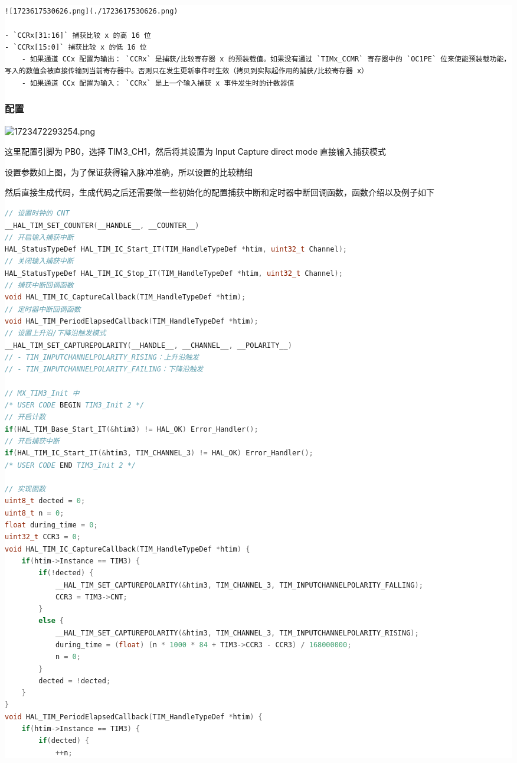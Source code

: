     ![1723617530626.png](./1723617530626.png)
    
    - `CCRx[31:16]` 捕获比较 x 的高 16 位
    - `CCRx[15:0]` 捕获比较 x 的低 16 位
        - 如果通道 CCx 配置为输出： `CCRx` 是捕获/比较寄存器 x 的预装载值。如果没有通过 `TIMx_CCMR` 寄存器中的 `OC1PE` 位来使能预装载功能，写入的数值会被直接传输到当前寄存器中。否则只在发生更新事件时生效（拷贝到实际起作用的捕获/比较寄存器 x）
        - 如果通道 CCx 配置为输入： `CCRx` 是上一个输入捕获 x 事件发生时的计数器值

### 配置

![1723472293254.png](./1723472293254.png)

这里配置引脚为 PB0，选择 TIM3_CH1，然后将其设置为 Input Capture direct mode 直接输入捕获模式

设置参数如上图，为了保证获得输入脉冲准确，所以设置的比较精细

然后直接生成代码，生成代码之后还需要做一些初始化的配置捕获中断和定时器中断回调函数，函数介绍以及例子如下

```c
// 设置时钟的 CNT
__HAL_TIM_SET_COUNTER(__HANDLE__, __COUNTER__) 
// 开启输入捕获中断
HAL_StatusTypeDef HAL_TIM_IC_Start_IT(TIM_HandleTypeDef *htim, uint32_t Channel);
// 关闭输入捕获中断
HAL_StatusTypeDef HAL_TIM_IC_Stop_IT(TIM_HandleTypeDef *htim, uint32_t Channel);
// 捕获中断回调函数
void HAL_TIM_IC_CaptureCallback(TIM_HandleTypeDef *htim);
// 定时器中断回调函数
void HAL_TIM_PeriodElapsedCallback(TIM_HandleTypeDef *htim);
// 设置上升沿/下降沿触发模式
__HAL_TIM_SET_CAPTUREPOLARITY(__HANDLE__, __CHANNEL__, __POLARITY__)
// - TIM_INPUTCHANNELPOLARITY_RISING：上升沿触发
// - TIM_INPUTCHANNELPOLARITY_FAILING：下降沿触发

// MX_TIM3_Init 中
/* USER CODE BEGIN TIM3_Init 2 */
// 开启计数
if(HAL_TIM_Base_Start_IT(&htim3) != HAL_OK) Error_Handler();
// 开启捕获中断
if(HAL_TIM_IC_Start_IT(&htim3, TIM_CHANNEL_3) != HAL_OK) Error_Handler();
/* USER CODE END TIM3_Init 2 */

// 实现函数
uint8_t dected = 0;
uint8_t n = 0;
float during_time = 0;
uint32_t CCR3 = 0;
void HAL_TIM_IC_CaptureCallback(TIM_HandleTypeDef *htim) {
	if(htim->Instance == TIM3) {
		if(!dected) {
			__HAL_TIM_SET_CAPTUREPOLARITY(&htim3, TIM_CHANNEL_3, TIM_INPUTCHANNELPOLARITY_FALLING);
			CCR3 = TIM3->CNT;
		}
		else {
			__HAL_TIM_SET_CAPTUREPOLARITY(&htim3, TIM_CHANNEL_3, TIM_INPUTCHANNELPOLARITY_RISING);
			during_time = (float) (n * 1000 * 84 + TIM3->CCR3 - CCR3) / 168000000;
			n = 0;
		}
		dected = !dected;
	}
}
void HAL_TIM_PeriodElapsedCallback(TIM_HandleTypeDef *htim) {
	if(htim->Instance == TIM3) {
		if(dected) {
			++n;
```